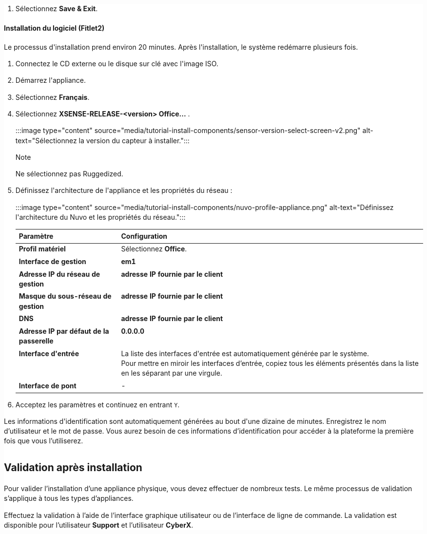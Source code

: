 1. Sélectionnez **Save & Exit**.

#### <a name="software-installation-fitlet2"></a>Installation du logiciel (Fitlet2)

Le processus d'installation prend environ 20 minutes. Après l'installation, le système redémarre plusieurs fois.

1. Connectez le CD externe ou le disque sur clé avec l'image ISO.

1. Démarrez l'appliance.

1. Sélectionnez **Français**.

1. Sélectionnez **XSENSE-RELEASE-\<version> Office...** .

    :::image type="content" source="media/tutorial-install-components/sensor-version-select-screen-v2.png" alt-text="Sélectionnez la version du capteur à installer.":::

    > [!Note]
    > Ne sélectionnez pas Ruggedized.

1. Définissez l'architecture de l'appliance et les propriétés du réseau :

    :::image type="content" source="media/tutorial-install-components/nuvo-profile-appliance.png" alt-text="Définissez l'architecture du Nuvo et les propriétés du réseau.":::

    | Paramètre | Configuration |
    | ----------| ------------- |
    | **Profil matériel** | Sélectionnez **Office**. |
    | **Interface de gestion** | **em1** |
    | **Adresse IP du réseau de gestion** | **adresse IP fournie par le client** |
    | **Masque du sous-réseau de gestion** | **adresse IP fournie par le client** |
    | **DNS** | **adresse IP fournie par le client** |
    | **Adresse IP par défaut de la passerelle** | **0.0.0.0** |
    | **Interface d'entrée** | La liste des interfaces d'entrée est automatiquement générée par le système. <br />Pour mettre en miroir les interfaces d’entrée, copiez tous les éléments présentés dans la liste en les séparant par une virgule. |
    | **Interface de pont** | - |

1. Acceptez les paramètres et continuez en entrant `Y`.

Les informations d'identification sont automatiquement générées au bout d'une dizaine de minutes. Enregistrez le nom d’utilisateur et le mot de passe. Vous aurez besoin de ces informations d’identification pour accéder à la plateforme la première fois que vous l’utiliserez.

## <a name="post-installation-validation"></a>Validation après installation

Pour valider l’installation d’une appliance physique, vous devez effectuer de nombreux tests. Le même processus de validation s’applique à tous les types d’appliances.

Effectuez la validation à l’aide de l’interface graphique utilisateur ou de l’interface de ligne de commande. La validation est disponible pour l’utilisateur **Support** et l’utilisateur **CyberX**.
